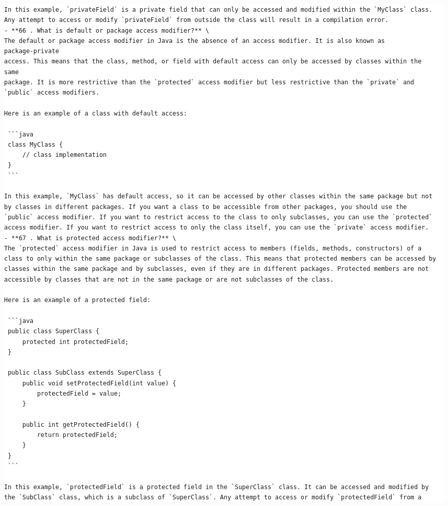    ```
  In this example, `privateField` is a private field that can only be accessed and modified within the `MyClass` class.
  Any attempt to access or modify `privateField` from outside the class will result in a compilation error.
- **66 . What is default or package access modifier?** \
  The default or package access modifier in Java is the absence of an access modifier. It is also known as
  package-private
  access. This means that the class, method, or field with default access can only be accessed by classes within the
  same
  package. It is more restrictive than the `protected` access modifier but less restrictive than the `private` and
  `public` access modifiers.

  Here is an example of a class with default access:

    ```java
    class MyClass {
        // class implementation
    }
    ```

  In this example, `MyClass` has default access, so it can be accessed by other classes within the same package but not
  by classes in different packages. If you want a class to be accessible from other packages, you should use the
  `public` access modifier. If you want to restrict access to the class to only subclasses, you can use the `protected`
  access modifier. If you want to restrict access to only the class itself, you can use the `private` access modifier.
- **67 . What is protected access modifier?** \
  The `protected` access modifier in Java is used to restrict access to members (fields, methods, constructors) of a
  class to only within the same package or subclasses of the class. This means that protected members can be accessed by
  classes within the same package and by subclasses, even if they are in different packages. Protected members are not
  accessible by classes that are not in the same package or are not subclasses of the class.

  Here is an example of a protected field:

    ```java
    public class SuperClass {
        protected int protectedField;
    }
    
    public class SubClass extends SuperClass {
        public void setProtectedField(int value) {
            protectedField = value;
        }
    
        public int getProtectedField() {
            return protectedField;
        }
    }
    ```

  In this example, `protectedField` is a protected field in the `SuperClass` class. It can be accessed and modified by
  the `SubClass` class, which is a subclass of `SuperClass`. Any attempt to access or modify `protectedField` from a
   ```